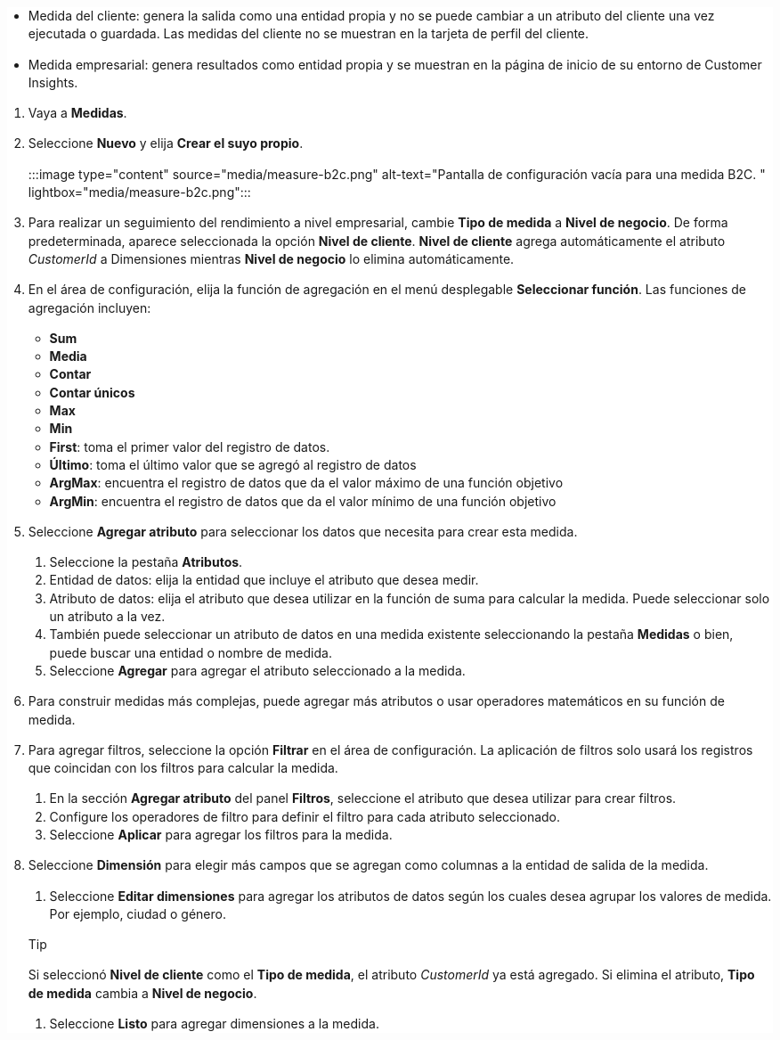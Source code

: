 - Medida del cliente: genera la salida como una entidad propia y no se puede cambiar a un atributo del cliente una vez ejecutada o guardada. Las medidas del cliente no se muestran en la tarjeta de perfil del cliente.

- Medida empresarial: genera resultados como entidad propia y se muestran en la página de inicio de su entorno de Customer Insights.

1. Vaya a **Medidas**.

1. Seleccione **Nuevo** y elija **Crear el suyo propio**.

   :::image type="content" source="media/measure-b2c.png" alt-text="Pantalla de configuración vacía para una medida B2C. " lightbox="media/measure-b2c.png":::

1. Para realizar un seguimiento del rendimiento a nivel empresarial, cambie **Tipo de medida** a **Nivel de negocio**. De forma predeterminada, aparece seleccionada la opción **Nivel de cliente**. **Nivel de cliente** agrega automáticamente el atributo *CustomerId* a Dimensiones mientras **Nivel de negocio** lo elimina automáticamente.

1. En el área de configuración, elija la función de agregación en el menú desplegable **Seleccionar función**. Las funciones de agregación incluyen:
   - **Sum**
   - **Media**
   - **Contar**
   - **Contar únicos**
   - **Max**
   - **Min**
   - **First**: toma el primer valor del registro de datos.
   - **Último**: toma el último valor que se agregó al registro de datos
   - **ArgMax**: encuentra el registro de datos que da el valor máximo de una función objetivo
   - **ArgMin**: encuentra el registro de datos que da el valor mínimo de una función objetivo

1. Seleccione **Agregar atributo** para seleccionar los datos que necesita para crear esta medida.

   1. Seleccione la pestaña **Atributos**.
   1. Entidad de datos: elija la entidad que incluye el atributo que desea medir.
   1. Atributo de datos: elija el atributo que desea utilizar en la función de suma para calcular la medida. Puede seleccionar solo un atributo a la vez.
   1. También puede seleccionar un atributo de datos en una medida existente seleccionando la pestaña **Medidas** o bien, puede buscar una entidad o nombre de medida.
   1. Seleccione **Agregar** para agregar el atributo seleccionado a la medida.

1. Para construir medidas más complejas, puede agregar más atributos o usar operadores matemáticos en su función de medida.

1. Para agregar filtros, seleccione la opción **Filtrar** en el área de configuración. La aplicación de filtros solo usará los registros que coincidan con los filtros para calcular la medida.
  
   1. En la sección **Agregar atributo** del panel **Filtros**, seleccione el atributo que desea utilizar para crear filtros.
   1. Configure los operadores de filtro para definir el filtro para cada atributo seleccionado.
   1. Seleccione **Aplicar** para agregar los filtros para la medida.

1. Seleccione **Dimensión** para elegir más campos que se agregan como columnas a la entidad de salida de la medida.

   1. Seleccione **Editar dimensiones** para agregar los atributos de datos según los cuales desea agrupar los valores de medida. Por ejemplo, ciudad o género.
   > [!TIP]
   > Si seleccionó **Nivel de cliente** como el **Tipo de medida**, el atributo *CustomerId* ya está agregado. Si elimina el atributo, **Tipo de medida** cambia a **Nivel de negocio**.
   1. Seleccione **Listo** para agregar dimensiones a la medida.
